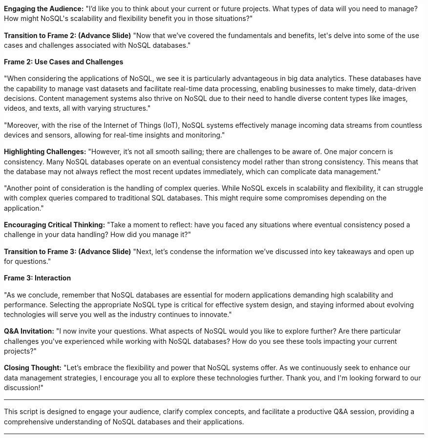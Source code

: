 **Engaging the Audience:**
"I’d like you to think about your current or future projects. What types of data will you need to manage? How might NoSQL's scalability and flexibility benefit you in those situations?"

**Transition to Frame 2: (Advance Slide)**
"Now that we’ve covered the fundamentals and benefits, let's delve into some of the use cases and challenges associated with NoSQL databases."

**Frame 2: Use Cases and Challenges**

"When considering the applications of NoSQL, we see it is particularly advantageous in big data analytics. These databases have the capability to manage vast datasets and facilitate real-time data processing, enabling businesses to make timely, data-driven decisions. Content management systems also thrive on NoSQL due to their need to handle diverse content types like images, videos, and texts, all with varying structures."

"Moreover, with the rise of the Internet of Things (IoT), NoSQL systems effectively manage incoming data streams from countless devices and sensors, allowing for real-time insights and monitoring."

**Highlighting Challenges:**
"However, it’s not all smooth sailing; there are challenges to be aware of. One major concern is consistency. Many NoSQL databases operate on an eventual consistency model rather than strong consistency. This means that the database may not always reflect the most recent updates immediately, which can complicate data management."

"Another point of consideration is the handling of complex queries. While NoSQL excels in scalability and flexibility, it can struggle with complex queries compared to traditional SQL databases. This might require some compromises depending on the application."

**Encouraging Critical Thinking:**
"Take a moment to reflect: have you faced any situations where eventual consistency posed a challenge in your data handling? How did you manage it?"

**Transition to Frame 3: (Advance Slide)**
"Next, let’s condense the information we’ve discussed into key takeaways and open up for questions."

**Frame 3: Interaction**

"As we conclude, remember that NoSQL databases are essential for modern applications demanding high scalability and performance. Selecting the appropriate NoSQL type is critical for effective system design, and staying informed about evolving technologies will serve you well as the industry continues to innovate."

**Q&A Invitation:**
"I now invite your questions. What aspects of NoSQL would you like to explore further? Are there particular challenges you've experienced while working with NoSQL databases? How do you see these tools impacting your current projects?"

**Closing Thought:**
"Let’s embrace the flexibility and power that NoSQL systems offer. As we continuously seek to enhance our data management strategies, I encourage you all to explore these technologies further. Thank you, and I'm looking forward to our discussion!"

---

This script is designed to engage your audience, clarify complex concepts, and facilitate a productive Q&A session, providing a comprehensive understanding of NoSQL databases and their applications.

---


